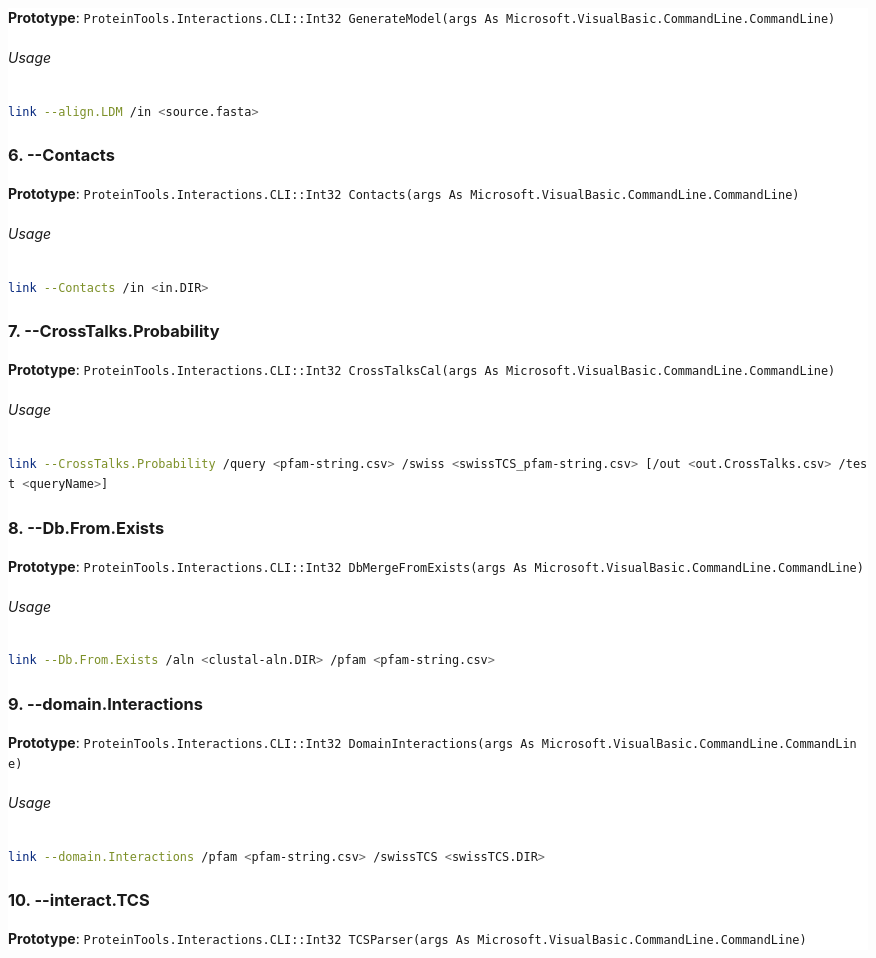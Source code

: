 

**Prototype**: ``ProteinTools.Interactions.CLI::Int32 GenerateModel(args As Microsoft.VisualBasic.CommandLine.CommandLine)``

###### Usage

```bash
link --align.LDM /in <source.fasta>
```
<h3 id="--Contacts"> 6. --Contacts</h3>



**Prototype**: ``ProteinTools.Interactions.CLI::Int32 Contacts(args As Microsoft.VisualBasic.CommandLine.CommandLine)``

###### Usage

```bash
link --Contacts /in <in.DIR>
```
<h3 id="--CrossTalks.Probability"> 7. --CrossTalks.Probability</h3>



**Prototype**: ``ProteinTools.Interactions.CLI::Int32 CrossTalksCal(args As Microsoft.VisualBasic.CommandLine.CommandLine)``

###### Usage

```bash
link --CrossTalks.Probability /query <pfam-string.csv> /swiss <swissTCS_pfam-string.csv> [/out <out.CrossTalks.csv> /test <queryName>]
```
<h3 id="--Db.From.Exists"> 8. --Db.From.Exists</h3>



**Prototype**: ``ProteinTools.Interactions.CLI::Int32 DbMergeFromExists(args As Microsoft.VisualBasic.CommandLine.CommandLine)``

###### Usage

```bash
link --Db.From.Exists /aln <clustal-aln.DIR> /pfam <pfam-string.csv>
```
<h3 id="--domain.Interactions"> 9. --domain.Interactions</h3>



**Prototype**: ``ProteinTools.Interactions.CLI::Int32 DomainInteractions(args As Microsoft.VisualBasic.CommandLine.CommandLine)``

###### Usage

```bash
link --domain.Interactions /pfam <pfam-string.csv> /swissTCS <swissTCS.DIR>
```
<h3 id="--interact.TCS"> 10. --interact.TCS</h3>



**Prototype**: ``ProteinTools.Interactions.CLI::Int32 TCSParser(args As Microsoft.VisualBasic.CommandLine.CommandLine)``
